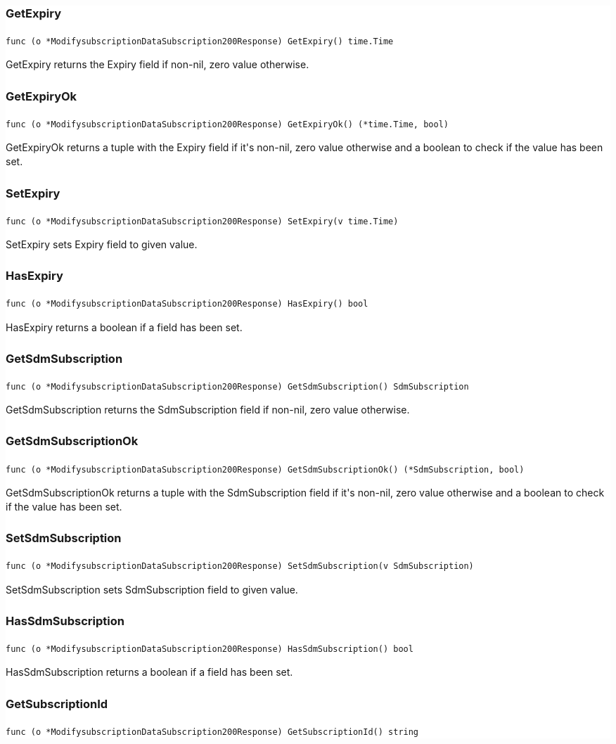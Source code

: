 ### GetExpiry

`func (o *ModifysubscriptionDataSubscription200Response) GetExpiry() time.Time`

GetExpiry returns the Expiry field if non-nil, zero value otherwise.

### GetExpiryOk

`func (o *ModifysubscriptionDataSubscription200Response) GetExpiryOk() (*time.Time, bool)`

GetExpiryOk returns a tuple with the Expiry field if it's non-nil, zero value otherwise
and a boolean to check if the value has been set.

### SetExpiry

`func (o *ModifysubscriptionDataSubscription200Response) SetExpiry(v time.Time)`

SetExpiry sets Expiry field to given value.

### HasExpiry

`func (o *ModifysubscriptionDataSubscription200Response) HasExpiry() bool`

HasExpiry returns a boolean if a field has been set.

### GetSdmSubscription

`func (o *ModifysubscriptionDataSubscription200Response) GetSdmSubscription() SdmSubscription`

GetSdmSubscription returns the SdmSubscription field if non-nil, zero value otherwise.

### GetSdmSubscriptionOk

`func (o *ModifysubscriptionDataSubscription200Response) GetSdmSubscriptionOk() (*SdmSubscription, bool)`

GetSdmSubscriptionOk returns a tuple with the SdmSubscription field if it's non-nil, zero value otherwise
and a boolean to check if the value has been set.

### SetSdmSubscription

`func (o *ModifysubscriptionDataSubscription200Response) SetSdmSubscription(v SdmSubscription)`

SetSdmSubscription sets SdmSubscription field to given value.

### HasSdmSubscription

`func (o *ModifysubscriptionDataSubscription200Response) HasSdmSubscription() bool`

HasSdmSubscription returns a boolean if a field has been set.

### GetSubscriptionId

`func (o *ModifysubscriptionDataSubscription200Response) GetSubscriptionId() string`
